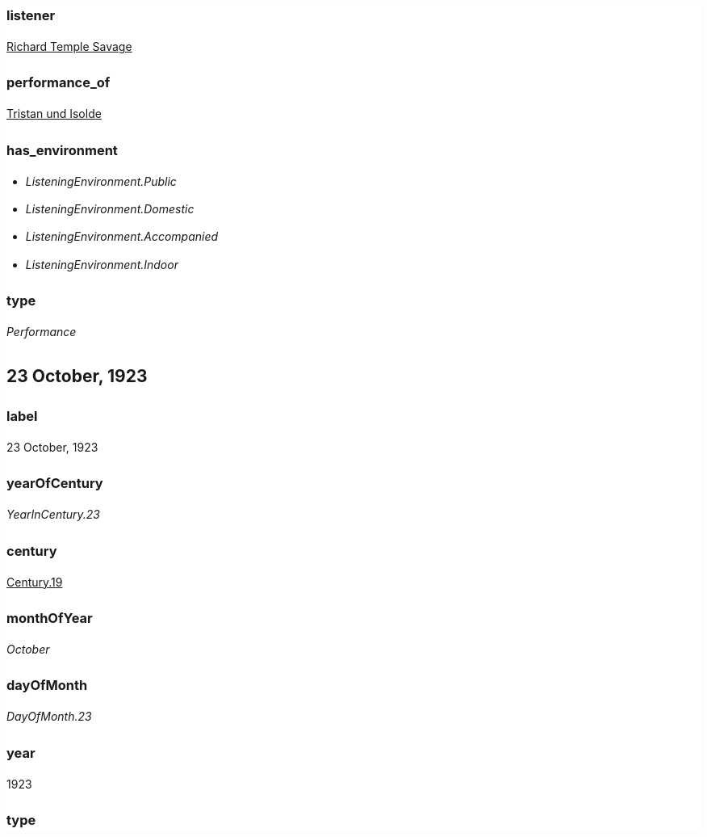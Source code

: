 ### listener


[Richard Temple Savage](#Richard-Temple-Savage)

### performance_of


[Tristan und Isolde](#Tristan-und-Isolde)

### has_environment

 - *ListeningEnvironment.Public*

 - *ListeningEnvironment.Domestic*

 - *ListeningEnvironment.Accompanied*

 - *ListeningEnvironment.Indoor*

### type


*Performance*

## 23 October, 1923

### label


23 October, 1923

### yearOfCentury


*YearInCentury.23*

### century


[Century.19](#Century.19)

### monthOfYear


*October*

### dayOfMonth


*DayOfMonth.23*

### year


1923

### type
